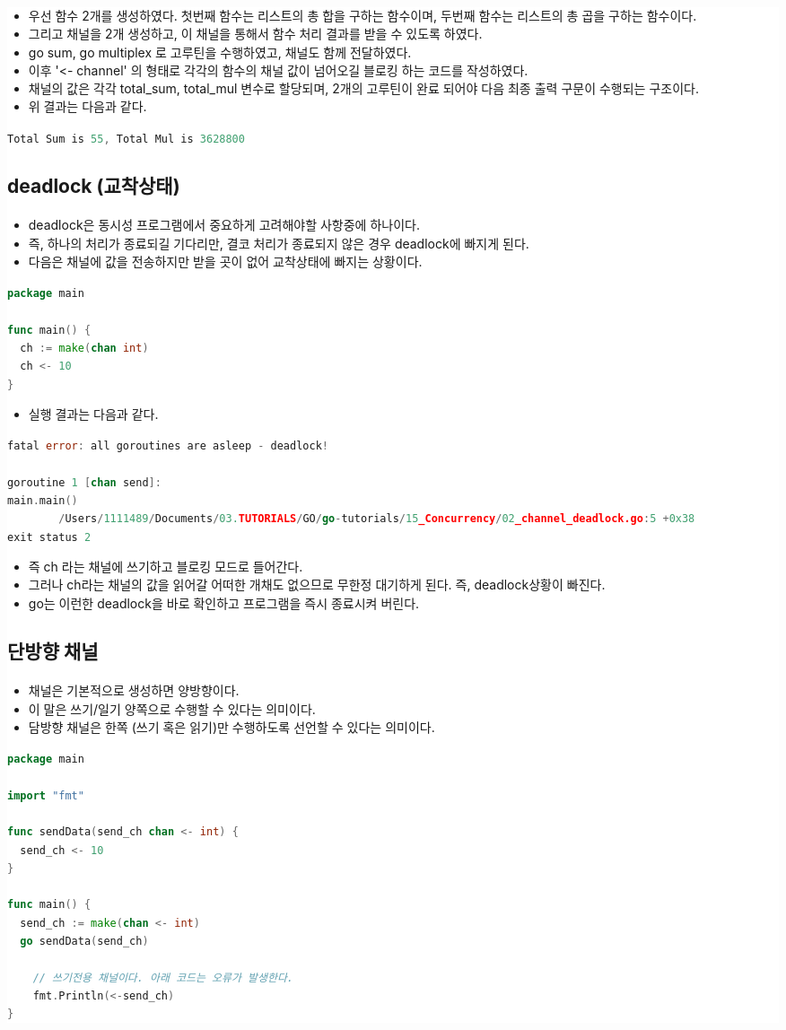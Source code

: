 - 우선 함수 2개를 생성하였다. 첫번째 함수는 리스트의 총 합을 구하는 함수이며, 두번째 함수는 리스트의 총 곱을 구하는 함수이다. 
- 그리고 채널을 2개 생성하고, 이 채널을 통해서 함수 처리 결과를 받을 수 있도록 하였다. 
- go sum, go multiplex 로 고루틴을 수행하였고, 채널도 함께 전달하였다. 
- 이후 '<- channel' 의 형태로 각각의 함수의 채널 값이 넘어오길 블로킹 하는 코드를 작성하였다. 
- 채널의 값은 각각 total_sum, total_mul 변수로 할당되며, 2개의 고루틴이 완료 되어야 다음 최종 출력 구문이 수행되는 구조이다.
- 위 결과는 다음과 같다. 

```go
Total Sum is 55, Total Mul is 3628800
```

## deadlock (교착상태)

- deadlock은 동시성 프로그램에서 중요하게 고려해야할 사항중에 하나이다. 
- 즉, 하나의 처리가 종료되길 기다리만, 결코 처리가 종료되지 않은 경우 deadlock에 빠지게 된다. 
- 다음은 채널에 값을 전송하지만 받을 곳이 없어 교착상태에 빠지는 상황이다. 
  
```go
package main

func main() {
  ch := make(chan int)
  ch <- 10
}
```

- 실행 결과는 다음과 같다. 

```go
fatal error: all goroutines are asleep - deadlock!

goroutine 1 [chan send]:
main.main()
        /Users/1111489/Documents/03.TUTORIALS/GO/go-tutorials/15_Concurrency/02_channel_deadlock.go:5 +0x38
exit status 2
```

- 즉 ch 라는 채널에 쓰기하고 블로킹 모드로 들어간다. 
- 그러나 ch라는 채널의 값을 읽어갈 어떠한 개채도 없으므로 무한정 대기하게 된다. 즉, deadlock상황이 빠진다. 
- go는 이런한 deadlock을 바로 확인하고 프로그램을 즉시 종료시켜 버린다. 

## 단방향 채널 

- 채널은 기본적으로 생성하면 양방향이다. 
- 이 말은 쓰기/일기 양쪽으로 수행할 수 있다는 의미이다. 
- 담방향 채널은 한쪽 (쓰기 혹은 읽기)만 수행하도록 선언할 수 있다는 의미이다.

```go
package main

import "fmt"

func sendData(send_ch chan <- int) {
  send_ch <- 10
}

func main() {
  send_ch := make(chan <- int)
  go sendData(send_ch)

	// 쓰기전용 채널이다. 아래 코드는 오류가 발생한다.
	fmt.Println(<-send_ch)
}
```
